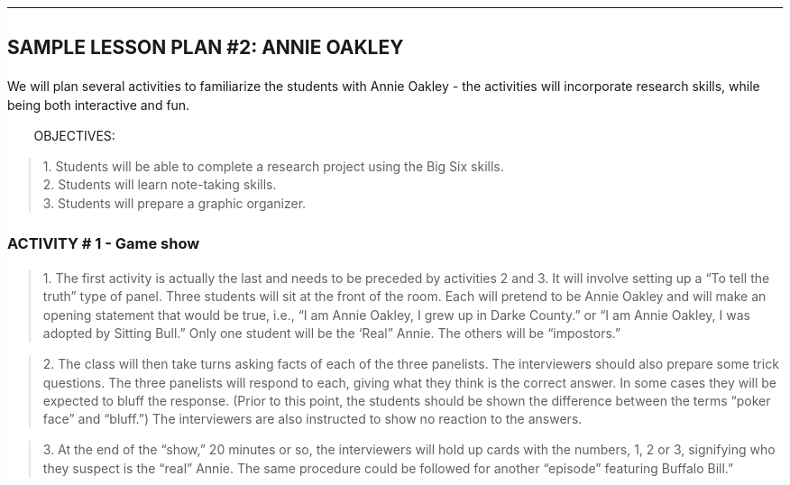 </dt>
</dt>
</dt>
</dt>
</dt>
</dl>
</blockquote>
<hr/>
<h2>
SAMPLE LESSON PLAN #2: ANNIE OAKLEY
</h2>
We will plan several activities to familiarize the students with Annie Oakley - the activities will incorporate research skills,  while being both interactive and fun.
<p>
<font color="#ffffff" style="visibility:hidden;">
____
</font>
OBJECTIVES:
</p>
<blockquote>
<dl>
<dt>
1.  Students will be able to complete a research project using the Big Six skills.
<dt>
2.  Students will learn note-taking skills.
<dt>
3.  Students will prepare a graphic organizer.
</dt>
</dt>
</dt>
</dl>
</blockquote>
<h3>
ACTIVITY # 1 - Game show
</h3>
<blockquote>
<dl>
<dt>
1. The first activity is actually the last and needs to be preceded by activities 2 and 3.  It  will involve setting up a  “To tell the truth”  type of panel.  Three students will sit at the front of the room.  Each will pretend to be Annie Oakley and will make an opening statement that would be true, i.e., “I am Annie Oakley, I grew up in Darke County.” or  “I am Annie Oakley, I was adopted by Sitting Bull.”  Only one student will be the ‘Real” Annie.  The others will be “impostors.”
</dt>
</dl>
</blockquote>
<blockquote>
<dl>
<dt>
2.   The class will then take turns asking facts of each of the three panelists. The interviewers should also prepare some trick questions.  The three panelists will respond to each, giving what they think is the correct answer.  In some cases they will be expected to bluff the response.   (Prior to this point, the students should be shown the difference between the terms “poker face” and “bluff.”)  The interviewers are also instructed to show no reaction to the answers.
</dt>
</dl>
</blockquote>
<blockquote>
<dl>
<dt>
3.   At the end of the “show,”  20 minutes or so, the interviewers will hold up cards with the numbers, 1, 2 or 3, signifying who they suspect is the “real” Annie.  The same procedure could be followed for another “episode” featuring Buffalo Bill.”